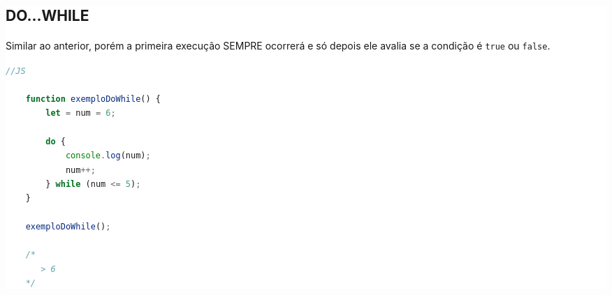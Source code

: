 
## DO...WHILE

Similar ao anterior, porém a primeira execução SEMPRE ocorrerá e só depois ele avalia se a condição é `true` ou `false`.

```js
//JS

    function exemploDoWhile() {
        let = num = 6;

        do {
            console.log(num);
            num++;
        } while (num <= 5);
    }

    exemploDoWhile();

    /*
       > 6 
    */

```
